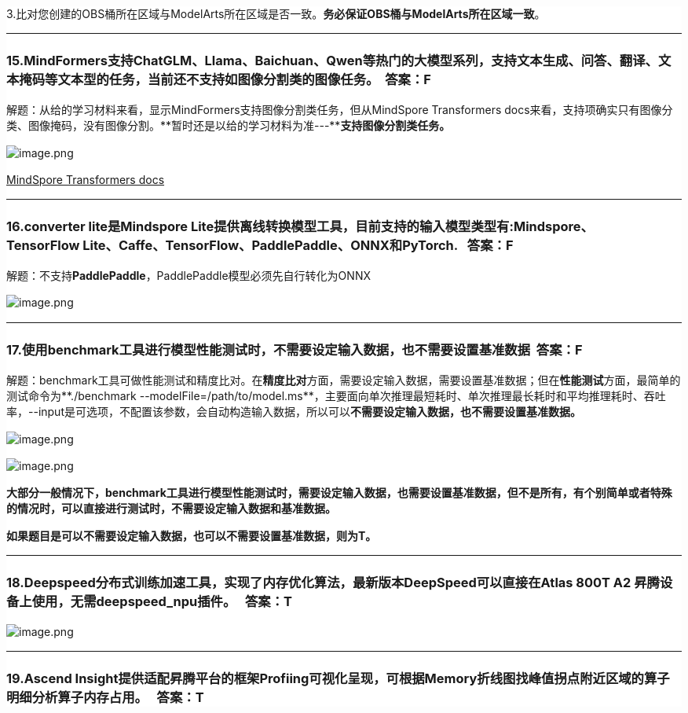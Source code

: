 3.比对您创建的OBS桶所在区域与ModelArts所在区域是否一致。**务必保证OBS桶与ModelArts所在区域一致**。

---

### 15.MindFormers支持ChatGLM、Llama、Baichuan、Qwen等热门的大模型系列，支持文本生成、问答、翻译、文本掩码等文本型的任务，当前还不支持如图像分割类的图像任务。  答案：F

解题：从给的学习材料来看，显示MindFormers支持图像分割类任务，但从MindSpore Transformers docs来看，支持项确实只有图像分类、图像掩码，没有图像分割。**暂时还是以给的学习材料为准---****支持图像分割类任务。**

![image.png](https://alidocs.oss-cn-zhangjiakou.aliyuncs.com/res/1GXn4BK2E9pkODQ4/img/4b2aa0d9-65d4-4acc-a951-6ecc8ed4eb3d.png)

[MindSpore Transformers docs](https://mindformers.readthedocs.io/zh-cn/latest/docs/model_support_list.html)

---

### 16.converter lite是Mindspore Lite提供离线转换模型工具，目前支持的输入模型类型有:Mindspore、TensorFlow Lite、Caffe、TensorFlow、PaddlePaddle、ONNX和PyTorch.   答案：F

解题：不支持**PaddlePaddle**，PaddlePaddle模型必须先自行转化为ONNX

![image.png](https://alidocs.oss-cn-zhangjiakou.aliyuncs.com/res/1GXn4BK2E9pkODQ4/img/1d5d4492-5e3b-41dc-87c4-c51fcfccdecb.png)

---

### 17.使用benchmark工具进行模型性能测试时，不需要设定输入数据，也不需要设置基准数据  答案：F

解题：benchmark工具可做性能测试和精度比对。在**精度比对**方面，需要设定输入数据，需要设置基准数据；但在**性能测试**方面，最简单的测试命令为**./benchmark --modelFile=/path/to/model.ms**，主要面向单次推理最短耗时、单次推理最长耗时和平均推理耗时、吞吐率，--input是可选项，不配置该参数，会自动构造输入数据，所以可以**不需要设定输入数据，也不需要设置基准数据。**

![image.png](https://alidocs.oss-cn-zhangjiakou.aliyuncs.com/res/1GXn4BK2E9pkODQ4/img/90a4b9c1-dd2d-4e60-961e-d9b78f8df919.png)

![image.png](https://alidocs.oss-cn-zhangjiakou.aliyuncs.com/res/1GXn4BK2E9pkODQ4/img/9e23b17d-5ae9-4429-939f-aa4a41b0ead5.png)

**大部分一般情况下，benchmark工具进行模型性能测试时，需要设定输入数据，也需要设置基准数据，但不是所有，有个别简单或者特殊的情况时，可以直接进行测试时，不需要设定输入数据和基准数据。**

**如果题目是可以不需要设定输入数据，也可以不需要设置基准数据，则为T。**

---

### 18.Deepspeed分布式训练加速工具，实现了内存优化算法，最新版本DeepSpeed可以直接在Atlas 800T A2 昇腾设备上使用，无需deepspeed\_npu插件。   答案：T

![image.png](https://alidocs.oss-cn-zhangjiakou.aliyuncs.com/res/1GXn4BK2E9pkODQ4/img/d1812cea-6b11-43b8-8f2c-5db8885aaed0.png)

---

### 19.Ascend Insight提供适配昇腾平台的框架Profiing可视化呈现，可根据Memory折线图找峰值拐点附近区域的算子明细分析算子内存占用。   答案：T
